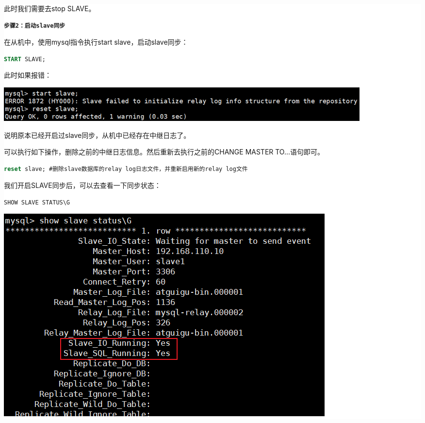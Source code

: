此时我们需要去stop SLAVE。



**`步骤2：启动slave同步`**

在从机中，使用mysql指令执行start slave，启动slave同步：

```sql
START SLAVE;
```

此时如果报错：

![image-20240501135006005](.\images\image-20240501135006005.png)

说明原本已经开启过slave同步，从机中已经存在中继日志了。

可以执行如下操作，删除之前的中继日志信息。然后重新去执行之前的CHANGE MASTER TO...语句即可。

```sql
reset slave; #删除slave数据库的relay log日志文件，并重新启用新的relay log文件
```





我们开启SLAVE同步后，可以去查看一下同步状态：

```sql
SHOW SLAVE STATUS\G
```

![image-20240501135255834](.\images\image-20240501135255834.png)
